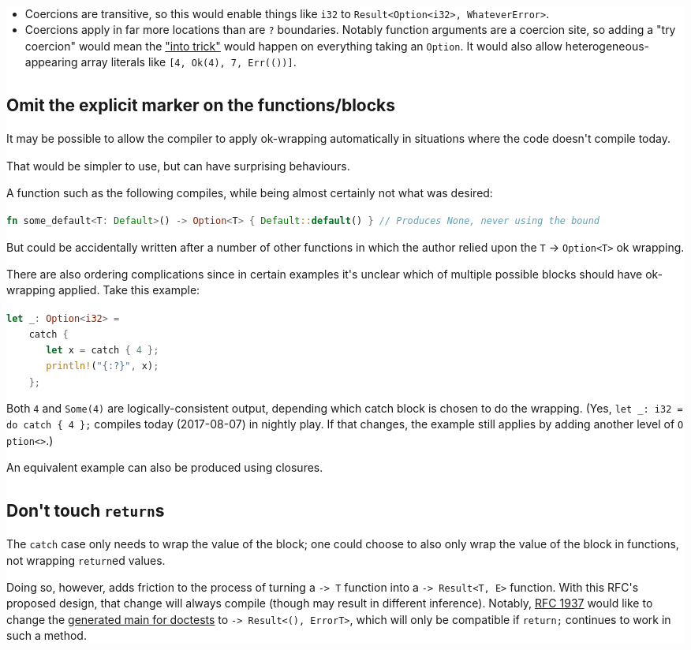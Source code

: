 * Coercions are transitive, so this would enable things like `i32`
  to `Result<Option<i32>, WhateverError>`.
* Coercions apply in far more locations than are `?` boundaries.  Notably
  function arguments are a coercion site, so adding a "try coercion" would
  mean the ["into trick"] would happen on everything taking an `Option`.
  It would also allow heterogeneous-appearing array literals
  like `[4, Ok(4), 7, Err(())]`.

["into trick"]: http://www.suspectsemantics.com/blog/2016/11/29/the-into-trick/

## Omit the explicit marker on the functions/blocks

It may be possible to allow the compiler to apply ok-wrapping
automatically in situations where the code doesn't compile today.

That would be simpler to use, but can have surprising behaviours.

A function such as the following compiles, while being almost certainly not
what was desired:

```rust
fn some_default<T: Default>() -> Option<T> { Default::default() } // Produces None, never using the bound
```

But could be accidentally written after a number of other functions in which
the author relied upon the `T` -> `Option<T>` ok wrapping.

There are also ordering complications since in certain examples it's
unclear which of multiple possible blocks should have ok-wrapping
applied.  Take this example:

```rust
let _: Option<i32> =
    catch {
       let x = catch { 4 };
       println!("{:?}", x);
    };
```

Both `4` and `Some(4)` are logically-consistent output, depending which
catch block is chosen to do the wrapping. (Yes,
`let _: i32 = do catch { 4 };` compiles today (2017-08-07) in nightly
play. If that changes, the example still applies by adding another
level of `Option<>`.)

An equivalent example can also be produced using closures.

## Don't touch `return`s

The `catch` case only needs to wrap the value of the block; one could
choose to also only wrap the value of the block in functions, not
wrapping `return`ed values.

Doing so, however, adds friction to the process of turning a `-> T` function
into a `-> Result<T, E>` function.  With this RFC's proposed design, that
change will always compile (though may result in different inference).
Notably, [RFC 1937] would like to change the [generated main for doctests]
to `-> Result<(), ErrorT>`, which will only be compatible if `return;`
continues to work in such a method.


[RFC 243]: https://github.com/rust-lang/rfcs/blob/master/text/0243-trait-based-exception-handling.md
[RFC 1859]: https://github.com/rust-lang/rfcs/blob/master/text/1859-try-trait.md
[RFC 1937]: https://github.com/rust-lang/rfcs/blob/master/text/1937-ques-in-main.md
[summary]: #summary
[motivation]: #motivation
["'unwrap' only to 'wrap' again"]: https://internals.rust-lang.org/t/unified-errors-a-non-proliferation-treaty-and-extensible-types/5361
[requires]: https://github.com/rust-lang/rfcs/blob/master/text/0243-trait-based-exception-handling.md#catch-expressions
[guide-level-explanation]: #guide-level-explanation
[A Shortcut for Propagating Errors: `?`]: https://doc.rust-lang.org/book/second-edition/ch09-02-recoverable-errors-with-result.html#a-shortcut-for-propagating-errors-
[reference-level-explanation]: #reference-level-explanation
["block break"]: https://github.com/rust-lang/rfcs/blob/master/text/0243-trait-based-exception-handling.md#early-exit-from-any-block
[drawbacks]: #drawbacks
[alternatives]: #alternatives
[coercion types]: https://doc.rust-lang.org/reference/type-coercions.html#coercion-types
[generated main for doctests]: https://github.com/rust-lang/rfcs/blob/master/text/1937-ques-in-main.md#changes-to-doctests
[mentioned]: https://github.com/rust-lang/rfcs/blob/master/text/0243-trait-based-exception-handling.md#throw-and-throws
[unresolved]: #unresolved-questions
[`throw x`]: https://github.com/rust-lang/rfcs/blob/master/text/0243-trait-based-exception-handling.md#throw-and-throws